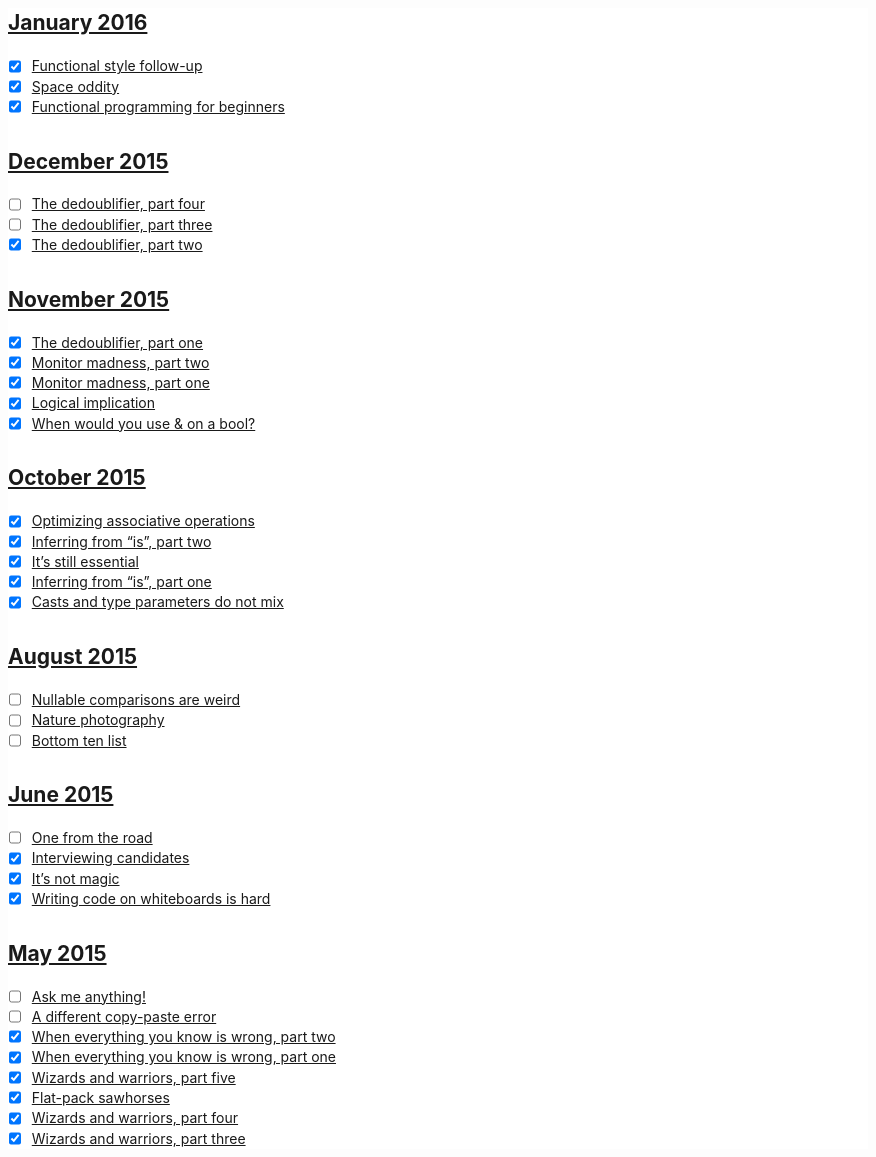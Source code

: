 ## [January 2016](https://ericlippert.com/2016/01/)
 - [x] [Functional style follow-up](https://ericlippert.com/2016/01/14/functional-style-follow-up/)
 - [x] [Space oddity](https://ericlippert.com/2016/01/12/space-oddity/)
 - [x] [Functional programming for beginners](https://ericlippert.com/2016/01/11/functional-programming-for-beginners/)

## [December 2015](https://ericlippert.com/2015/12/)
 - [ ] [The dedoublifier, part four](https://ericlippert.com/2015/12/10/the-dedoublifier-part-four/)
 - [ ] [The dedoublifier, part three](https://ericlippert.com/2015/12/07/the-dedoublifier-part-three/)
 - [x] [The dedoublifier, part two](https://ericlippert.com/2015/12/03/the-dedoublifier-part-two/)

## [November 2015](https://ericlippert.com/2015/11/)
 - [x] [The dedoublifier, part one](https://ericlippert.com/2015/11/30/the-dedoublifier-part-one/)
 - [x] [Monitor madness, part two](https://ericlippert.com/2015/11/19/monitor-madness-part-two/)
 - [x] [Monitor madness, part one](https://ericlippert.com/2015/11/16/monitor-madness-part-one/)
 - [x] [Logical implication](https://ericlippert.com/2015/11/05/logical-implication/)
 - [x] [When would you use & on a bool?](https://ericlippert.com/2015/11/02/when-would-you-use-on-a-bool/)

## [October 2015](https://ericlippert.com/2015/10/)
 - [x] [Optimizing associative operations](https://ericlippert.com/2015/10/27/optimizing-associative-operations/)
 - [x] [Inferring from “is”, part two](https://ericlippert.com/2015/10/22/inferring-from-is-part-two/)
 - [x] [It’s still essential](https://ericlippert.com/2015/10/20/its-still-essential-2/)
 - [x] [Inferring from “is”, part one](https://ericlippert.com/2015/10/19/inferring-from-is/)
 - [x] [Casts and type parameters do not mix](https://ericlippert.com/2015/10/14/casts-and-type-parameters-do-not-mix/)

## [August 2015](https://ericlippert.com/2015/08/)
 - [ ] [Nullable comparisons are weird](https://ericlippert.com/2015/08/31/nullable-comparisons-are-weird/)
 - [ ] [Nature photography](https://ericlippert.com/2015/08/21/nature-photography/)
 - [ ] [Bottom ten list](https://ericlippert.com/2015/08/18/bottom-ten-list/)

## [June 2015](https://ericlippert.com/2015/06/)
 - [ ] [One from the road](https://ericlippert.com/2015/06/10/one-from-the-road/)
 - [x] [Interviewing candidates](https://ericlippert.com/2015/06/08/interviewing-candidates/)
 - [x] [It’s not magic](https://ericlippert.com/2015/06/04/its-not-magic/)
 - [x] [Writing code on whiteboards is hard](https://ericlippert.com/2015/06/01/writing-code-on-whiteboards-is-hard/)

## [May 2015](https://ericlippert.com/2015/05/)
 - [ ] [Ask me anything!](https://ericlippert.com/2015/05/27/ask-me-anything/)
 - [ ] [A different copy-paste error](https://ericlippert.com/2015/05/26/a-different-copy-paste-error/)
 - [x] [When everything you know is wrong, part two](https://ericlippert.com/2015/05/21/when-everything-you-know-is-wrong-part-two/)
 - [x] [When everything you know is wrong, part one](https://ericlippert.com/2015/05/18/when-everything-you-know-is-wrong-part-one/)
 - [x] [Wizards and warriors, part five](https://ericlippert.com/2015/05/11/wizards-and-warriors-part-five/)
 - [x] [Flat-pack sawhorses](https://ericlippert.com/2015/05/08/flat-pack-sawhorses/)
 - [x] [Wizards and warriors, part four](https://ericlippert.com/2015/05/07/wizards-and-warriors-part-four/)
 - [x] [Wizards and warriors, part three](https://ericlippert.com/2015/05/04/wizards-and-warriors-part-three/)
